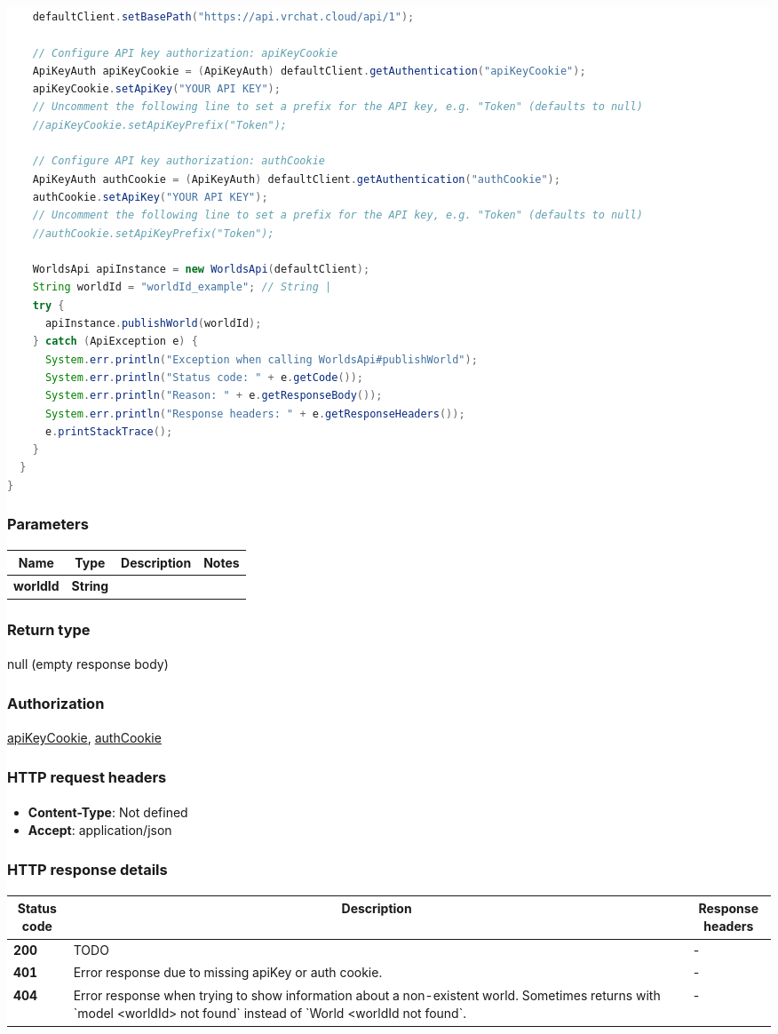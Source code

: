 ```java
    defaultClient.setBasePath("https://api.vrchat.cloud/api/1");
    
    // Configure API key authorization: apiKeyCookie
    ApiKeyAuth apiKeyCookie = (ApiKeyAuth) defaultClient.getAuthentication("apiKeyCookie");
    apiKeyCookie.setApiKey("YOUR API KEY");
    // Uncomment the following line to set a prefix for the API key, e.g. "Token" (defaults to null)
    //apiKeyCookie.setApiKeyPrefix("Token");

    // Configure API key authorization: authCookie
    ApiKeyAuth authCookie = (ApiKeyAuth) defaultClient.getAuthentication("authCookie");
    authCookie.setApiKey("YOUR API KEY");
    // Uncomment the following line to set a prefix for the API key, e.g. "Token" (defaults to null)
    //authCookie.setApiKeyPrefix("Token");

    WorldsApi apiInstance = new WorldsApi(defaultClient);
    String worldId = "worldId_example"; // String | 
    try {
      apiInstance.publishWorld(worldId);
    } catch (ApiException e) {
      System.err.println("Exception when calling WorldsApi#publishWorld");
      System.err.println("Status code: " + e.getCode());
      System.err.println("Reason: " + e.getResponseBody());
      System.err.println("Response headers: " + e.getResponseHeaders());
      e.printStackTrace();
    }
  }
}
```

### Parameters

Name | Type | Description  | Notes
------------- | ------------- | ------------- | -------------
 **worldId** | **String**|  |

### Return type

null (empty response body)

### Authorization

[apiKeyCookie](../README.md#apiKeyCookie), [authCookie](../README.md#authCookie)

### HTTP request headers

 - **Content-Type**: Not defined
 - **Accept**: application/json

### HTTP response details
| Status code | Description | Response headers |
|-------------|-------------|------------------|
**200** | TODO |  -  |
**401** | Error response due to missing apiKey or auth cookie. |  -  |
**404** | Error response when trying to show information about a non-existent world. Sometimes returns with &#x60;model &lt;worldId&gt; not found&#x60; instead of &#x60;World &lt;worldId not found&#x60;. |  -  |
